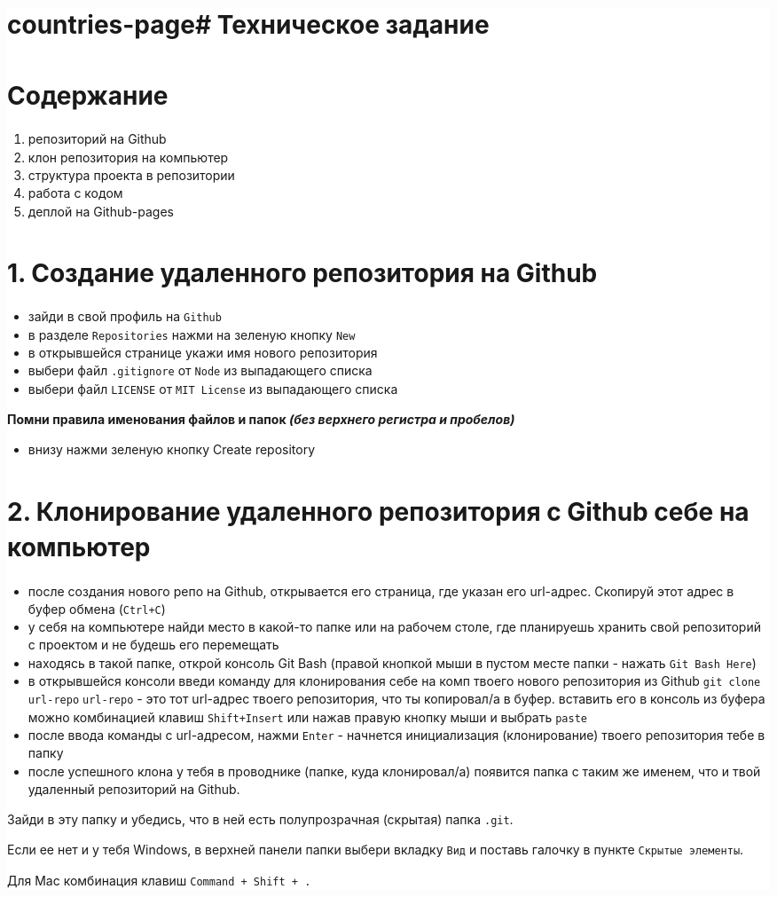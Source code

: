 # countries-page# Техническое задание

# Содержание

1. репозиторий на Github
2. клон репозитория на компьютер
3. структура проекта в репозитории
4. работа с кодом
5. деплой на Github-pages

# 1. Создание удаленного репозитория на Github

- зайди в свой профиль на `Github`
- в разделе `Repositories` нажми на зеленую кнопку `New`
- в открывшейся странице укажи имя нового репозитория
- выбери файл `.gitignore` от `Node` из выпадающего списка
- выбери файл `LICENSE` от `MIT License` из выпадающего списка

<b>Помни правила именования файлов и папок <i>(без верхнего регистра и
пробелов)</i></b>

- внизу нажми зеленую кнопку Create repository

# 2. Клонирование удаленного репозитория с Github себе на компьютер

- после создания нового репо на Github, открывается его страница, где указан его
  url-адрес. Скопируй этот адрес в буфер обмена (`Ctrl+C`)
- у себя на компьютере найди место в какой-то папке или на рабочем столе, где
  планируешь хранить свой репозиторий с проектом и не будешь его перемещать
- находясь в такой папке, открой консоль Git Bash (правой кнопкой мыши в пустом
  месте папки - нажать `Git Bash Here`)
- в открывшейся консоли введи команду для клонирования себе на комп твоего
  нового репозитория из Github `git clone url-repo` `url-repo` - это тот
  url-адрес твоего репозитория, что ты копировал/а в буфер. вставить его в
  консоль из буфера можно комбинацией клавиш `Shift+Insert` или нажав правую
  кнопку мыши и выбрать `paste`
- после ввода команды с url-адресом, нажми `Enter` - начнется инициализация
  (клонирование) твоего репозитория тебе в папку
- после успешного клона у тебя в проводнике (папке, куда клонировал/а) появится
  папка с таким же именем, что и твой удаленный репозиторий на Github.

Зайди в эту папку и убедись, что в ней есть полупрозрачная (скрытая) папка
`.git`.

Если ее нет и у тебя Windows, в верхней панели папки выбери вкладку `Вид` и
поставь галочку в пункте `Скрытые элементы`.

Для Mac комбинация клавиш `Command + Shift + .`
